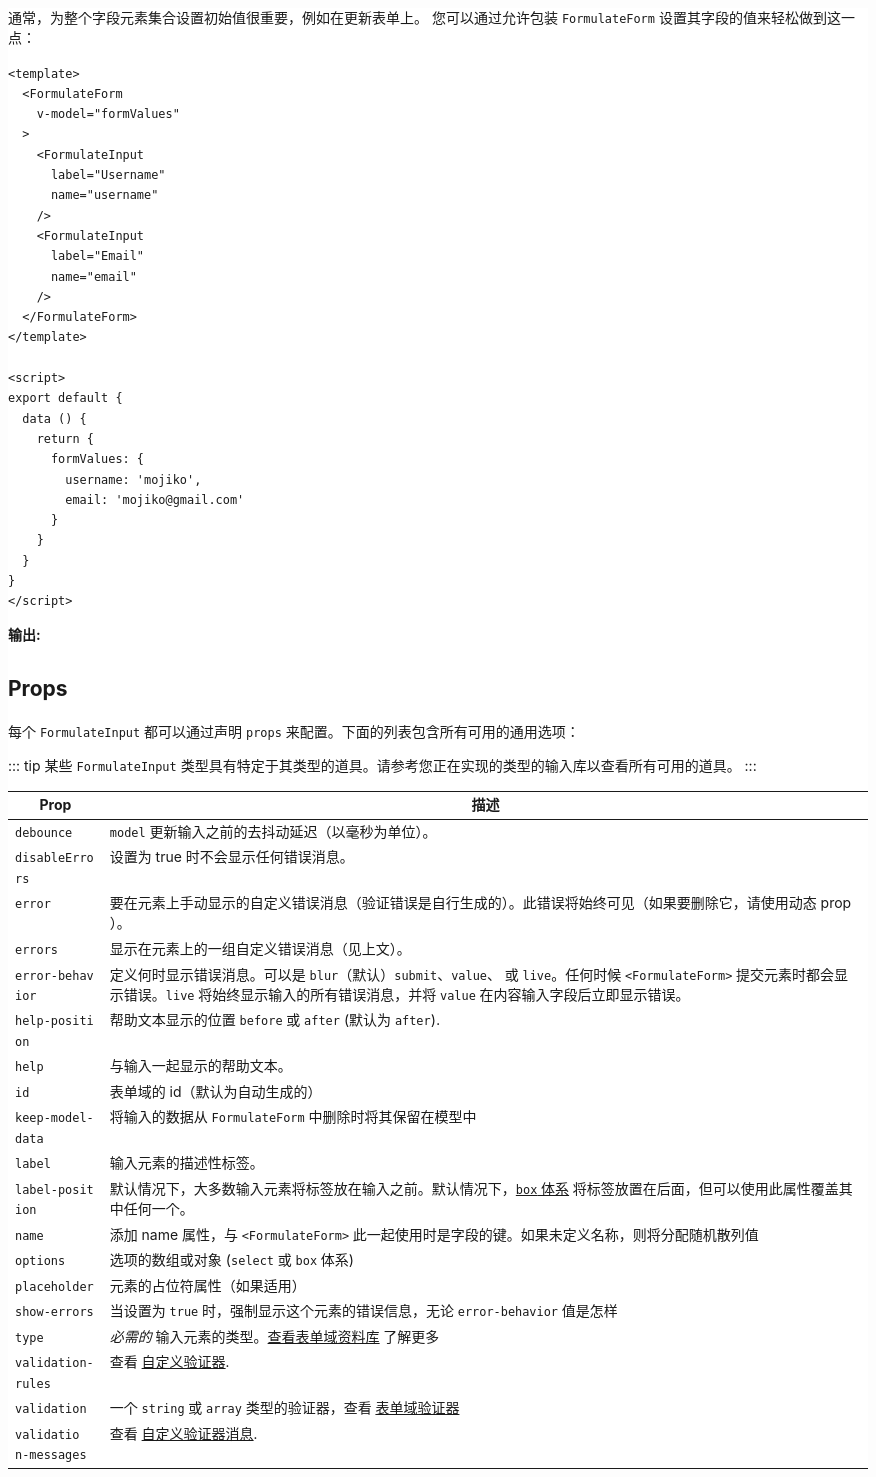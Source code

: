 通常，为整个字段元素集合设置初始值很重要，例如在更新表单上。
您可以通过允许包装 `FormulateForm` 设置其字段的值来轻松做到这一点：

```vue
<template>
  <FormulateForm
    v-model="formValues"
  >
    <FormulateInput
      label="Username"
      name="username"
    />
    <FormulateInput
      label="Email"
      name="email"
    />
  </FormulateForm>
</template>

<script>
export default {
  data () {
    return {
      formValues: {
        username: 'mojiko',
        email: 'mojiko@gmail.com'
      }
    }
  }
}
</script>
```
**输出:**
<demo-3-initial />

## Props
每个 `FormulateInput` 都可以通过声明 `props` 来配置。下面的列表包含所有可用的通用选项：

::: tip
某些 `FormulateInput` 类型具有特定于其类型的道具。请参考您正在实现的类型的输入库以查看所有可用的道具。
:::

Prop              | 描述
------------------|-------------------------------------------------------------
`debounce`        | `model` 更新输入之前的去抖动延迟（以毫秒为单位）。
`disableErrors`   | 设置为 true 时不会显示任何错误消息。
`error`           | 要在元素上手动显示的自定义错误消息（验证错误是自行生成的）。此错误将始终可见（如果要删除它，请使用动态 prop ）。
`errors`          | 显示在元素上的一组自定义错误消息（见上文）。
`error‑behavior`  | 定义何时显示错误消息。可以是 `blur`（默认）`submit`、`value`、 或 `live`。任何时候 `<FormulateForm>` 提交元素时都会显示错误。`live` 将始终显示输入的所有错误消息，并将 `value` 在内容输入字段后立即显示错误。
`help-position`   | 帮助文本显示的位置 `before` 或 `after` (默认为 `after`).
`help`            | 与输入一起显示的帮助文本。
`id`              | 表单域的 id（默认为自动生成的）
`keep-model-data` | 将输入的数据从 `FormulateForm` 中删除时将其保留在模型中
`label`           | 输入元素的描述性标签。
`label‑position`  | 默认情况下，大多数输入元素将标签放在输入之前。默认情况下，[`box` 体系](/zh/guide/inputs/types/box/) 将标签放置在后面，但可以使用此属性覆盖其中任何一个。
`name`            | 添加 name 属性，与 `<FormulateForm>` 此一起使用时是字段的键。如果未定义名称，则将分配随机散列值
`options`         | 选项的数组或对象 (`select` 或 `box` 体系)
`placeholder`     | 元素的占位符属性（如果适用）
`show‑errors`     | 当设置为 `true` 时，强制显示这个元素的错误信息，无论 `error-behavior` 值是怎样
`type`            | *必需的* 输入元素的类型。[查看表单域资料库](/zh/guide/inputs/types/text/) 了解更多
`validation-rules` | 查看 [自定义验证器](/zh/guide/validation/#custom-validation-rules).
`validation`      | 一个 `string` 或 `array` 类型的验证器，查看 [表单域验证器](/zh/guide/validation)
`validation‑messages` | 查看 [自定义验证器消息](/zh/guide/validation/#customize-validation-messages).